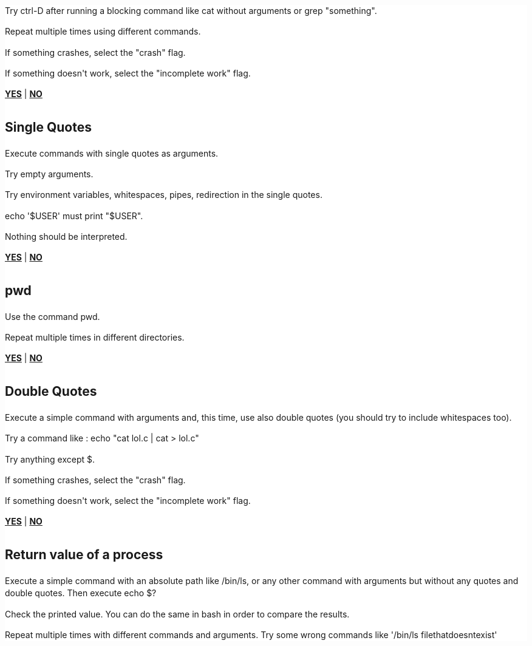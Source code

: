 Try ctrl-D after running a blocking command like cat without arguments or grep "something".

Repeat multiple times using different commands.

If something crashes, select the "crash" flag.

If something doesn't work, select the "incomplete work" flag.

[**YES**](#)  |  [**NO**](#)


## **Single Quotes**

Execute commands with single quotes as arguments.

Try empty arguments.

Try environment variables, whitespaces, pipes, redirection in the single quotes.

echo '$USER' must print "$USER".

Nothing should be interpreted.

[**YES**](#)  |  [**NO**](#)


## **pwd**

Use the command pwd.

Repeat multiple times in different directories.

[**YES**](#)  |  [**NO**](#)


## **Double Quotes**

Execute a simple command with arguments and, this time, use also double quotes (you should try to include whitespaces too).

Try a command like : echo "cat lol.c | cat > lol.c"

Try anything except $.

If something crashes, select the "crash" flag.

If something doesn't work, select the "incomplete work" flag.

[**YES**](#)  |  [**NO**](#)


## **Return value of a process**

Execute a simple command with an absolute path like /bin/ls, or any other command with arguments but without any quotes and double quotes. Then execute echo $?

Check the printed value. You can do the same in bash in order to compare the results.

Repeat multiple times with different commands and arguments. Try some wrong commands like '/bin/ls filethatdoesntexist'
